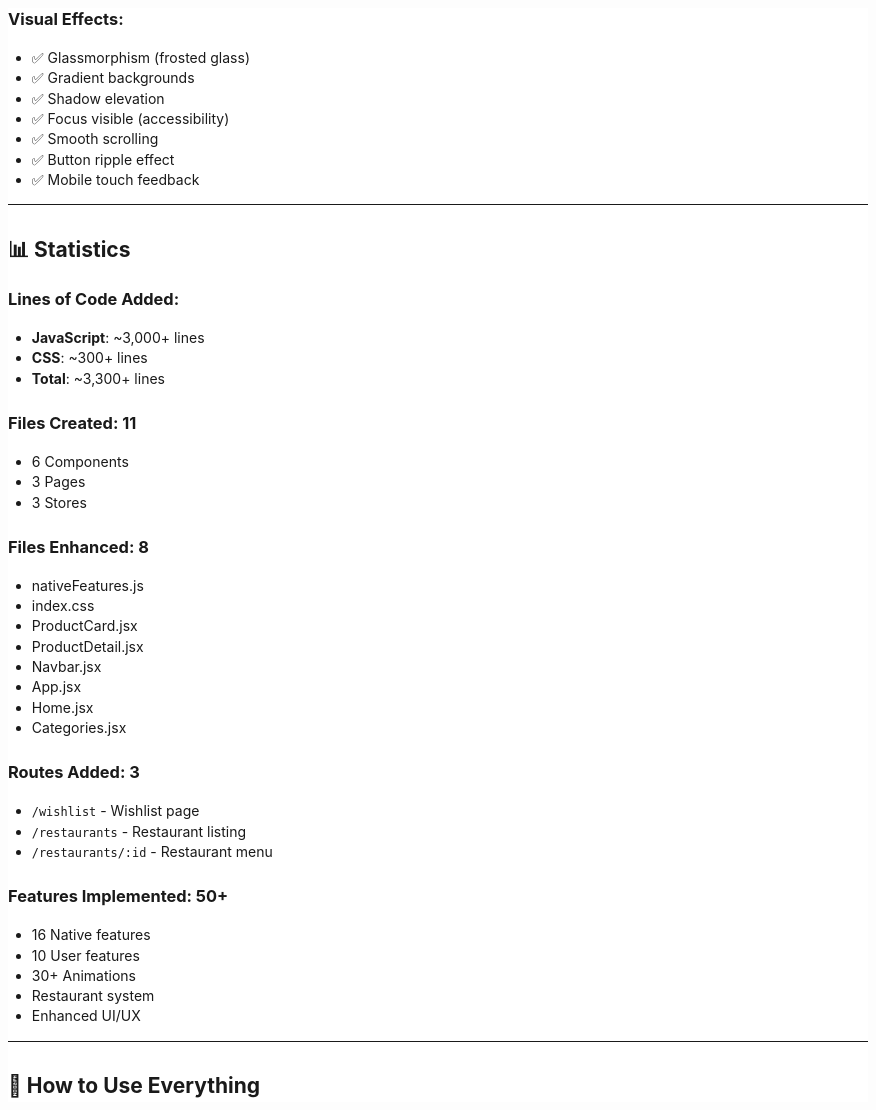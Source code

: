 ### Visual Effects:
- ✅ Glassmorphism (frosted glass)
- ✅ Gradient backgrounds
- ✅ Shadow elevation
- ✅ Focus visible (accessibility)
- ✅ Smooth scrolling
- ✅ Button ripple effect
- ✅ Mobile touch feedback

---

## 📊 Statistics

### Lines of Code Added:
- **JavaScript**: ~3,000+ lines
- **CSS**: ~300+ lines
- **Total**: ~3,300+ lines

### Files Created: **11**
- 6 Components
- 3 Pages  
- 3 Stores

### Files Enhanced: **8**
- nativeFeatures.js
- index.css
- ProductCard.jsx
- ProductDetail.jsx
- Navbar.jsx
- App.jsx
- Home.jsx
- Categories.jsx

### Routes Added: **3**
- `/wishlist` - Wishlist page
- `/restaurants` - Restaurant listing
- `/restaurants/:id` - Restaurant menu

### Features Implemented: **50+**
- 16 Native features
- 10 User features
- 30+ Animations
- Restaurant system
- Enhanced UI/UX

---

## 🚀 How to Use Everything

